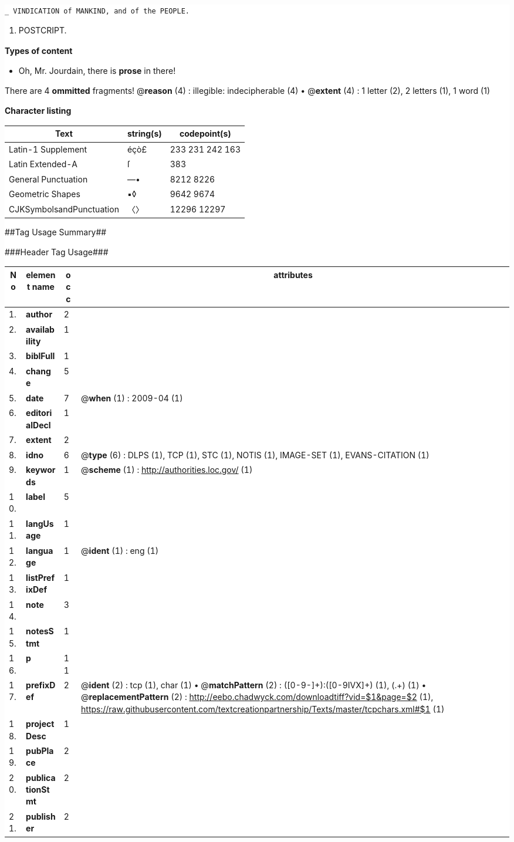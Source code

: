     _ VINDICATION of MANKIND, and of the PEOPLE.

1. POSTCRIPT.

**Types of content**

  * Oh, Mr. Jourdain, there is **prose** in there!

There are 4 **ommitted** fragments! 
 @__reason__ (4) : illegible: indecipherable (4)  •  @__extent__ (4) : 1 letter (2), 2 letters (1), 1 word (1)

**Character listing**


|Text|string(s)|codepoint(s)|
|---|---|---|
|Latin-1 Supplement|éçò£|233 231 242 163|
|Latin Extended-A|ſ|383|
|General Punctuation|—•|8212 8226|
|Geometric Shapes|▪◊|9642 9674|
|CJKSymbolsandPunctuation|〈〉|12296 12297|

##Tag Usage Summary##

###Header Tag Usage###

|No|element name|occ|attributes|
|---|---|---|---|
|1.|__author__|2||
|2.|__availability__|1||
|3.|__biblFull__|1||
|4.|__change__|5||
|5.|__date__|7| @__when__ (1) : 2009-04 (1)|
|6.|__editorialDecl__|1||
|7.|__extent__|2||
|8.|__idno__|6| @__type__ (6) : DLPS (1), TCP (1), STC (1), NOTIS (1), IMAGE-SET (1), EVANS-CITATION (1)|
|9.|__keywords__|1| @__scheme__ (1) : http://authorities.loc.gov/ (1)|
|10.|__label__|5||
|11.|__langUsage__|1||
|12.|__language__|1| @__ident__ (1) : eng (1)|
|13.|__listPrefixDef__|1||
|14.|__note__|3||
|15.|__notesStmt__|1||
|16.|__p__|11||
|17.|__prefixDef__|2| @__ident__ (2) : tcp (1), char (1)  •  @__matchPattern__ (2) : ([0-9\-]+):([0-9IVX]+) (1), (.+) (1)  •  @__replacementPattern__ (2) : http://eebo.chadwyck.com/downloadtiff?vid=$1&page=$2 (1), https://raw.githubusercontent.com/textcreationpartnership/Texts/master/tcpchars.xml#$1 (1)|
|18.|__projectDesc__|1||
|19.|__pubPlace__|2||
|20.|__publicationStmt__|2||
|21.|__publisher__|2||